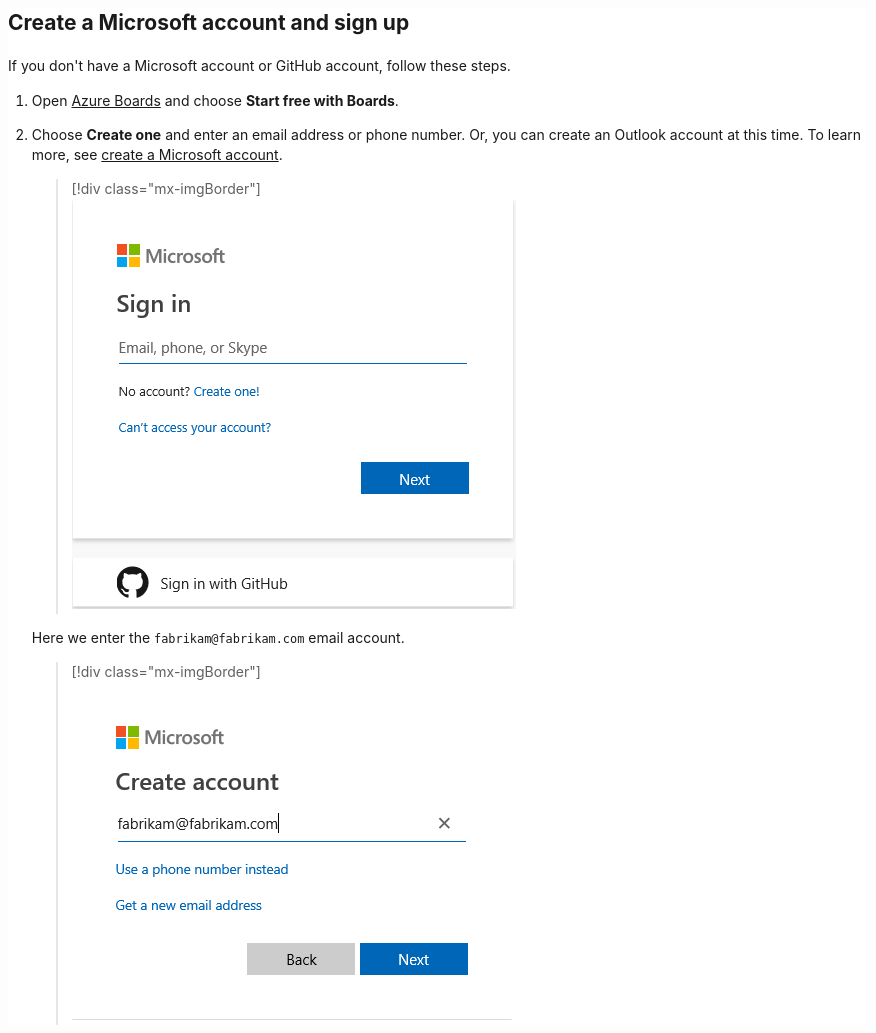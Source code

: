<a name="MicrosoftAccount"></a>

## Create a Microsoft account and sign up

If you don't have a Microsoft account or GitHub account, follow these steps. 

1. Open [Azure Boards](https://azure.microsoft.com/services/devops/boards) and choose **Start free with Boards**.

2. Choose **Create one** and enter an email address or phone number. Or, you can create an Outlook account at this time. To learn more, see [create a Microsoft account](https://support.microsoft.com/help/4026324/microsoft-account-how-to-create). 

	> [!div class="mx-imgBorder"]  
	> ![Create a Microsoft account](media/acquisition/sign-in-new.png)

	Here we enter the `fabrikam@fabrikam.com` email account. 

	> [!div class="mx-imgBorder"]  
	> ![Enter an email to create a sign-up account](media/acquisition/sign-up-with-fabrikam-new-account.png)
